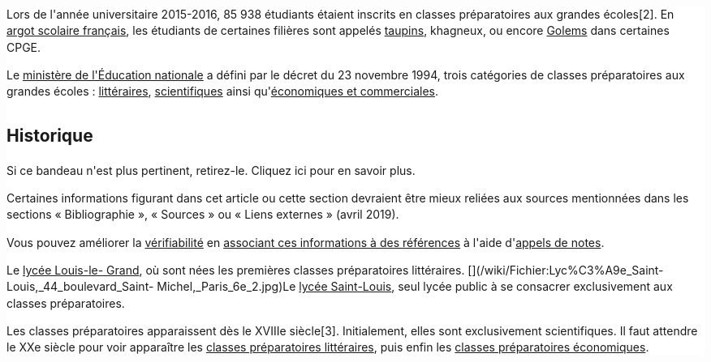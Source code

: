 Lors de l'année universitaire 2015-2016, 85 938 étudiants étaient inscrits en
classes préparatoires aux grandes écoles[2]. En [argot scolaire
français](/wiki/Argot_scolaire_fran%C3%A7ais "Argot scolaire français"), les
étudiants de certaines filières sont appelés
[taupins](/wiki/Taupin_\(classes_pr%C3%A9paratoires\) "Taupin \(classes
préparatoires\)"), khagneux, ou encore [Golems](/wiki/Golem "Golem") dans
certaines CPGE.

Le [ministère de l'Éducation
nationale](/wiki/Minist%C3%A8re_de_l%27%C3%89ducation_nationale_\(France\)
"Ministère de l'Éducation nationale \(France\)") a défini par le décret du 23
novembre 1994, trois catégories de classes préparatoires aux grandes écoles :
[littéraires](/wiki/Classes_pr%C3%A9paratoires_litt%C3%A9raires "Classes
préparatoires littéraires"),
[scientifiques](/wiki/Classes_pr%C3%A9paratoires_scientifiques "Classes
préparatoires scientifiques") ainsi qu'[économiques et
commerciales](/wiki/Classes_pr%C3%A9paratoires_%C3%A9conomiques_et_commerciales
"Classes préparatoires économiques et commerciales").

## Historique

[](/wiki/Mod%C3%A8le:Sources_%C3%A0_lier "Si ce bandeau n'est plus pertinent,
retirez-le. Cliquez ici pour en savoir plus.")Si ce bandeau n'est plus
pertinent, retirez-le. Cliquez ici pour en savoir plus.

[](/wiki/Fichier:2017-fr.wp-orange-source.svg)

Certaines informations figurant dans cet article ou cette section devraient
être mieux reliées aux sources mentionnées dans les sections « Bibliographie
», « Sources » ou « Liens externes » (avril 2019).

Vous pouvez améliorer la
[vérifiabilité](/wiki/Wikip%C3%A9dia:V%C3%A9rifiabilit%C3%A9
"Wikipédia:Vérifiabilité") en [associant ces informations à des
références](/wiki/Mod%C3%A8le:Sources_%C3%A0_lier/Explication "Modèle:Sources
à lier/Explication") à l'aide d'[appels de notes](/wiki/Aide:Note
"Aide:Note").

[](/wiki/Fichier:Lyc%C3%A9e_Louis-le-Grand,_Paris_5e_2.jpg)Le [lycée Louis-le-
Grand](/wiki/Lyc%C3%A9e_Louis-le-Grand "Lycée Louis-le-Grand"), où sont nées
les premières classes préparatoires littéraires.
[](/wiki/Fichier:Lyc%C3%A9e_Saint-Louis,_44_boulevard_Saint-
Michel,_Paris_6e_2.jpg)Le [lycée Saint-Louis](/wiki/Lyc%C3%A9e_Saint-Louis
"Lycée Saint-Louis"), seul lycée public à se consacrer exclusivement aux
classes préparatoires.

Les classes préparatoires apparaissent dès le XVIIIe siècle[3]. Initialement,
elles sont exclusivement scientifiques. Il faut attendre le XXe siècle pour
voir apparaître les [classes préparatoires
littéraires](/wiki/Classes_pr%C3%A9paratoires_litt%C3%A9raires "Classes
préparatoires littéraires"), puis enfin les [classes préparatoires
économiques](/wiki/Classes_pr%C3%A9paratoires_%C3%A9conomiques_et_commerciales
"Classes préparatoires économiques et commerciales").
